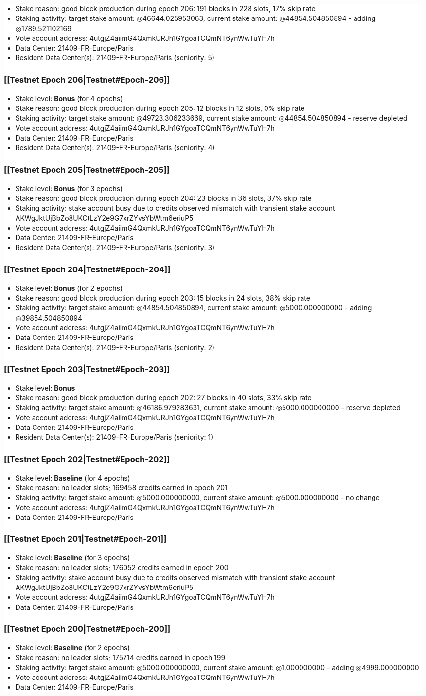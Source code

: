 * Stake reason: good block production during epoch 206: 191 blocks in 228 slots, 17% skip rate
* Staking activity: target stake amount: ◎46644.025953063, current stake amount: ◎44854.504850894 - adding ◎1789.521102169
* Vote account address: 4utgjZ4aiimG4QxmkURJh1GYgoaTCQmNT6ynWwTuYH7h
* Data Center: 21409-FR-Europe/Paris
* Resident Data Center(s): 21409-FR-Europe/Paris (seniority: 5)
### [[Testnet Epoch 206|Testnet#Epoch-206]]
* Stake level: **Bonus** (for 4 epochs)
* Stake reason: good block production during epoch 205: 12 blocks in 12 slots, 0% skip rate
* Staking activity: target stake amount: ◎49723.306233669, current stake amount: ◎44854.504850894 - reserve depleted
* Vote account address: 4utgjZ4aiimG4QxmkURJh1GYgoaTCQmNT6ynWwTuYH7h
* Data Center: 21409-FR-Europe/Paris
* Resident Data Center(s): 21409-FR-Europe/Paris (seniority: 4)
### [[Testnet Epoch 205|Testnet#Epoch-205]]
* Stake level: **Bonus** (for 3 epochs)
* Stake reason: good block production during epoch 204: 23 blocks in 36 slots, 37% skip rate
* Staking activity: stake account busy due to credits observed mismatch with transient stake account AKWgJktUjBbZo8UKCtLzY2e9G7xrZYvsYbWtm6eriuP5
* Vote account address: 4utgjZ4aiimG4QxmkURJh1GYgoaTCQmNT6ynWwTuYH7h
* Data Center: 21409-FR-Europe/Paris
* Resident Data Center(s): 21409-FR-Europe/Paris (seniority: 3)
### [[Testnet Epoch 204|Testnet#Epoch-204]]
* Stake level: **Bonus** (for 2 epochs)
* Stake reason: good block production during epoch 203: 15 blocks in 24 slots, 38% skip rate
* Staking activity: target stake amount: ◎44854.504850894, current stake amount: ◎5000.000000000 - adding ◎39854.504850894
* Vote account address: 4utgjZ4aiimG4QxmkURJh1GYgoaTCQmNT6ynWwTuYH7h
* Data Center: 21409-FR-Europe/Paris
* Resident Data Center(s): 21409-FR-Europe/Paris (seniority: 2)
### [[Testnet Epoch 203|Testnet#Epoch-203]]
* Stake level: **Bonus**
* Stake reason: good block production during epoch 202: 27 blocks in 40 slots, 33% skip rate
* Staking activity: target stake amount: ◎46186.979283631, current stake amount: ◎5000.000000000 - reserve depleted
* Vote account address: 4utgjZ4aiimG4QxmkURJh1GYgoaTCQmNT6ynWwTuYH7h
* Data Center: 21409-FR-Europe/Paris
* Resident Data Center(s): 21409-FR-Europe/Paris (seniority: 1)
### [[Testnet Epoch 202|Testnet#Epoch-202]]
* Stake level: **Baseline** (for 4 epochs)
* Stake reason: no leader slots; 169458 credits earned in epoch 201
* Staking activity: target stake amount: ◎5000.000000000, current stake amount: ◎5000.000000000 - no change
* Vote account address: 4utgjZ4aiimG4QxmkURJh1GYgoaTCQmNT6ynWwTuYH7h
* Data Center: 21409-FR-Europe/Paris
### [[Testnet Epoch 201|Testnet#Epoch-201]]
* Stake level: **Baseline** (for 3 epochs)
* Stake reason: no leader slots; 176052 credits earned in epoch 200
* Staking activity: stake account busy due to credits observed mismatch with transient stake account AKWgJktUjBbZo8UKCtLzY2e9G7xrZYvsYbWtm6eriuP5
* Vote account address: 4utgjZ4aiimG4QxmkURJh1GYgoaTCQmNT6ynWwTuYH7h
* Data Center: 21409-FR-Europe/Paris
### [[Testnet Epoch 200|Testnet#Epoch-200]]
* Stake level: **Baseline** (for 2 epochs)
* Stake reason: no leader slots; 175714 credits earned in epoch 199
* Staking activity: target stake amount: ◎5000.000000000, current stake amount: ◎1.000000000 - adding ◎4999.000000000
* Vote account address: 4utgjZ4aiimG4QxmkURJh1GYgoaTCQmNT6ynWwTuYH7h
* Data Center: 21409-FR-Europe/Paris